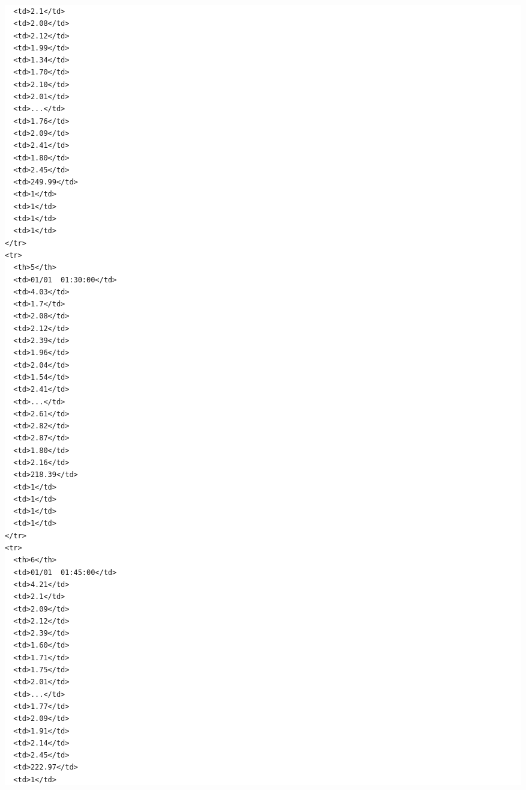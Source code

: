       <td>2.1</td>
      <td>2.08</td>
      <td>2.12</td>
      <td>1.99</td>
      <td>1.34</td>
      <td>1.70</td>
      <td>2.10</td>
      <td>2.01</td>
      <td>...</td>
      <td>1.76</td>
      <td>2.09</td>
      <td>2.41</td>
      <td>1.80</td>
      <td>2.45</td>
      <td>249.99</td>
      <td>1</td>
      <td>1</td>
      <td>1</td>
      <td>1</td>
    </tr>
    <tr>
      <th>5</th>
      <td>01/01  01:30:00</td>
      <td>4.03</td>
      <td>1.7</td>
      <td>2.08</td>
      <td>2.12</td>
      <td>2.39</td>
      <td>1.96</td>
      <td>2.04</td>
      <td>1.54</td>
      <td>2.41</td>
      <td>...</td>
      <td>2.61</td>
      <td>2.82</td>
      <td>2.87</td>
      <td>1.80</td>
      <td>2.16</td>
      <td>218.39</td>
      <td>1</td>
      <td>1</td>
      <td>1</td>
      <td>1</td>
    </tr>
    <tr>
      <th>6</th>
      <td>01/01  01:45:00</td>
      <td>4.21</td>
      <td>2.1</td>
      <td>2.09</td>
      <td>2.12</td>
      <td>2.39</td>
      <td>1.60</td>
      <td>1.71</td>
      <td>1.75</td>
      <td>2.01</td>
      <td>...</td>
      <td>1.77</td>
      <td>2.09</td>
      <td>1.91</td>
      <td>2.14</td>
      <td>2.45</td>
      <td>222.97</td>
      <td>1</td>